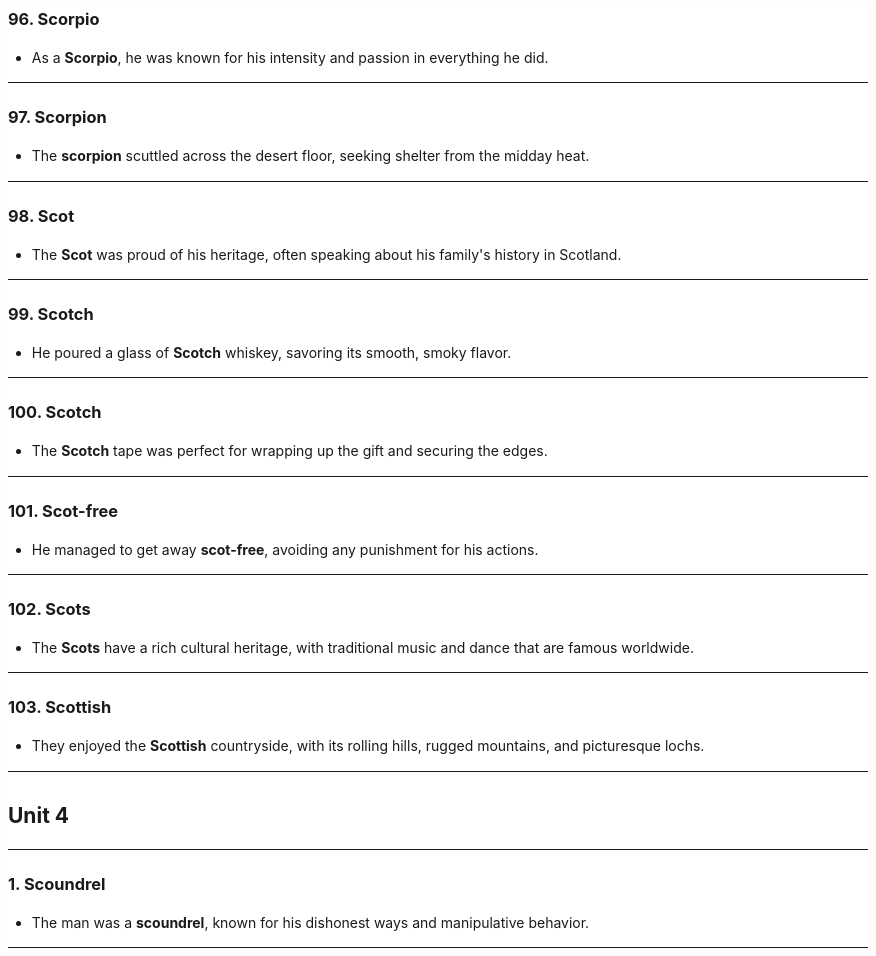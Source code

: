 
### 96. **Scorpio**  
- As a **Scorpio**, he was known for his intensity and passion in everything he did.  

---  

### 97. **Scorpion**  
- The **scorpion** scuttled across the desert floor, seeking shelter from the midday heat.  

---  

### 98. **Scot**  
- The **Scot** was proud of his heritage, often speaking about his family's history in Scotland.  

---  

### 99. **Scotch**  
- He poured a glass of **Scotch** whiskey, savoring its smooth, smoky flavor.  

---  

### 100. **Scotch**  
- The **Scotch** tape was perfect for wrapping up the gift and securing the edges.  

---  

### 101. **Scot-free**  
- He managed to get away **scot-free**, avoiding any punishment for his actions.  

---  

### 102. **Scots**  
- The **Scots** have a rich cultural heritage, with traditional music and dance that are famous worldwide.  

---  

### 103. **Scottish**  
- They enjoyed the **Scottish** countryside, with its rolling hills, rugged mountains, and picturesque lochs.

---

## Unit 4

---

### 1. **Scoundrel**  
- The man was a **scoundrel**, known for his dishonest ways and manipulative behavior.  

---
